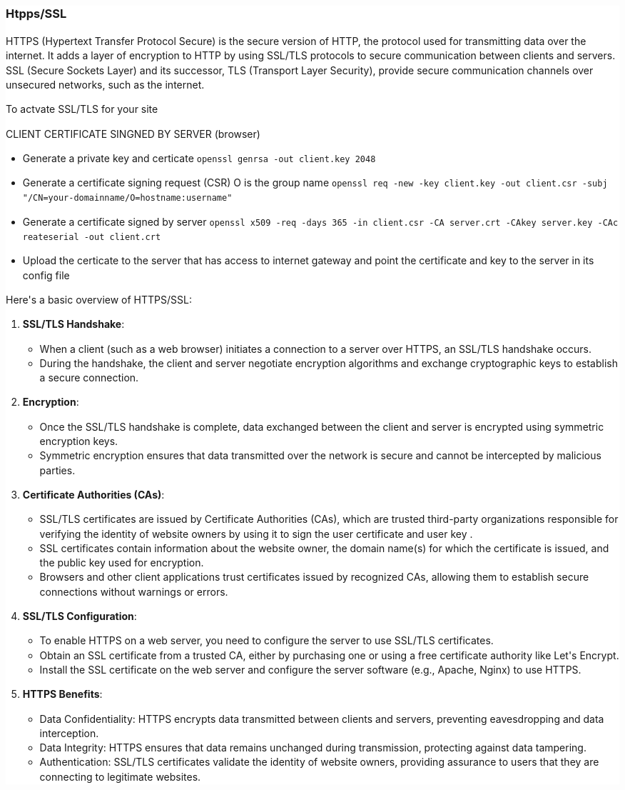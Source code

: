 ### Htpps/SSL


HTTPS (Hypertext Transfer Protocol Secure) is the secure version of HTTP, the protocol used for transmitting data over the internet. It adds a layer of encryption to HTTP by using SSL/TLS protocols to secure communication between clients and servers. SSL (Secure Sockets Layer) and its successor, TLS (Transport Layer Security), provide secure communication channels over unsecured networks, such as the internet.


To actvate SSL/TLS for your site

CLIENT CERTIFICATE SINGNED BY SERVER (browser)
- Generate a private key and certicate
```openssl genrsa -out client.key 2048```

- Generate a certificate signing request (CSR) O is the group name
```openssl req -new -key client.key -out client.csr -subj "/CN=your-domainname/O=hostname:username"```

- Generate a  certificate  signed by server
```openssl x509 -req -days 365 -in client.csr -CA server.crt -CAkey server.key -CAcreateserial -out client.crt```

- Upload the certicate to the server that has access to internet gateway and point the certificate and key to the server in its config file


Here's a basic overview of HTTPS/SSL:



1. **SSL/TLS Handshake**:
   - When a client (such as a web browser) initiates a connection to a server over HTTPS, an SSL/TLS handshake occurs.
   - During the handshake, the client and server negotiate encryption algorithms and exchange cryptographic keys to establish a secure connection.

2. **Encryption**:
   - Once the SSL/TLS handshake is complete, data exchanged between the client and server is encrypted using symmetric encryption keys.
   - Symmetric encryption ensures that data transmitted over the network is secure and cannot be intercepted by malicious parties.

3. **Certificate Authorities (CAs)**:
   - SSL/TLS certificates are issued by Certificate Authorities (CAs), which are trusted third-party organizations responsible for verifying the identity of website owners by using it to sign the user certificate and user key .
   - SSL certificates contain information about the website owner, the domain name(s) for which the certificate is issued, and the public key used for encryption.
   - Browsers and other client applications trust certificates issued by recognized CAs, allowing them to establish secure connections without warnings or errors.


4. **SSL/TLS Configuration**:
   - To enable HTTPS on a web server, you need to configure the server to use SSL/TLS certificates.
   - Obtain an SSL certificate from a trusted CA, either by purchasing one or using a free certificate authority like Let's Encrypt.
   - Install the SSL certificate on the web server and configure the server software (e.g., Apache, Nginx) to use HTTPS.

5. **HTTPS Benefits**:
   - Data Confidentiality: HTTPS encrypts data transmitted between clients and servers, preventing eavesdropping and data interception.
   - Data Integrity: HTTPS ensures that data remains unchanged during transmission, protecting against data tampering.
   - Authentication: SSL/TLS certificates validate the identity of website owners, providing assurance to users that they are connecting to legitimate websites.
```